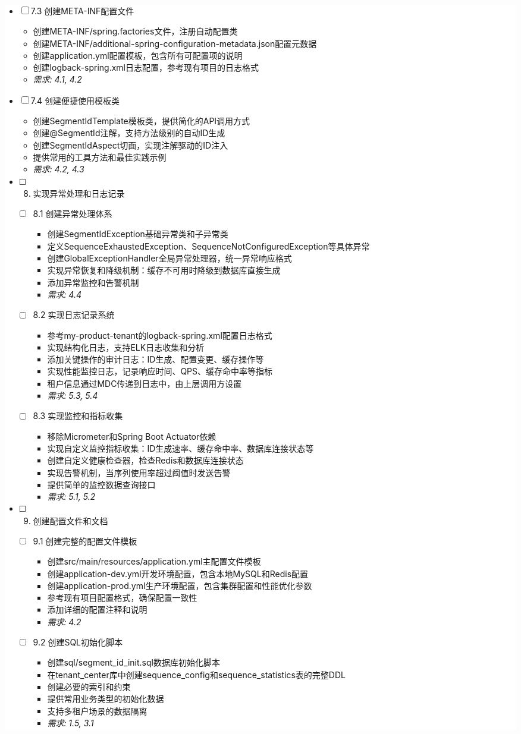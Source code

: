   - [ ] 7.3 创建META-INF配置文件
    - 创建META-INF/spring.factories文件，注册自动配置类
    - 创建META-INF/additional-spring-configuration-metadata.json配置元数据
    - 创建application.yml配置模板，包含所有可配置项的说明
    - 创建logback-spring.xml日志配置，参考现有项目的日志格式
    - _需求: 4.1, 4.2_

  - [ ] 7.4 创建便捷使用模板类
    - 创建SegmentIdTemplate模板类，提供简化的API调用方式
    - 创建@SegmentId注解，支持方法级别的自动ID生成
    - 创建SegmentIdAspect切面，实现注解驱动的ID注入
    - 提供常用的工具方法和最佳实践示例
    - _需求: 4.2, 4.3_

- [ ] 8. 实现异常处理和日志记录
  - [ ] 8.1 创建异常处理体系
    - 创建SegmentIdException基础异常类和子异常类
    - 定义SequenceExhaustedException、SequenceNotConfiguredException等具体异常
    - 创建GlobalExceptionHandler全局异常处理器，统一异常响应格式
    - 实现异常恢复和降级机制：缓存不可用时降级到数据库直接生成
    - 添加异常监控和告警机制
    - _需求: 4.4_

  - [ ] 8.2 实现日志记录系统
    - 参考my-product-tenant的logback-spring.xml配置日志格式
    - 实现结构化日志，支持ELK日志收集和分析
    - 添加关键操作的审计日志：ID生成、配置变更、缓存操作等
    - 实现性能监控日志，记录响应时间、QPS、缓存命中率等指标
    - 租户信息通过MDC传递到日志中，由上层调用方设置
    - _需求: 5.3, 5.4_

  - [ ] 8.3 实现监控和指标收集
    - 移除Micrometer和Spring Boot Actuator依赖
    - 实现自定义监控指标收集：ID生成速率、缓存命中率、数据库连接状态等
    - 创建自定义健康检查器，检查Redis和数据库连接状态
    - 实现告警机制，当序列使用率超过阈值时发送告警
    - 提供简单的监控数据查询接口
    - _需求: 5.1, 5.2_

- [ ] 9. 创建配置文件和文档
  - [ ] 9.1 创建完整的配置文件模板
    - 创建src/main/resources/application.yml主配置文件模板
    - 创建application-dev.yml开发环境配置，包含本地MySQL和Redis配置
    - 创建application-prod.yml生产环境配置，包含集群配置和性能优化参数
    - 参考现有项目配置格式，确保配置一致性
    - 添加详细的配置注释和说明
    - _需求: 4.2_

  - [ ] 9.2 创建SQL初始化脚本
    - 创建sql/segment_id_init.sql数据库初始化脚本
    - 在tenant_center库中创建sequence_config和sequence_statistics表的完整DDL
    - 创建必要的索引和约束
    - 提供常用业务类型的初始化数据
    - 支持多租户场景的数据隔离
    - _需求: 1.5, 3.1_
